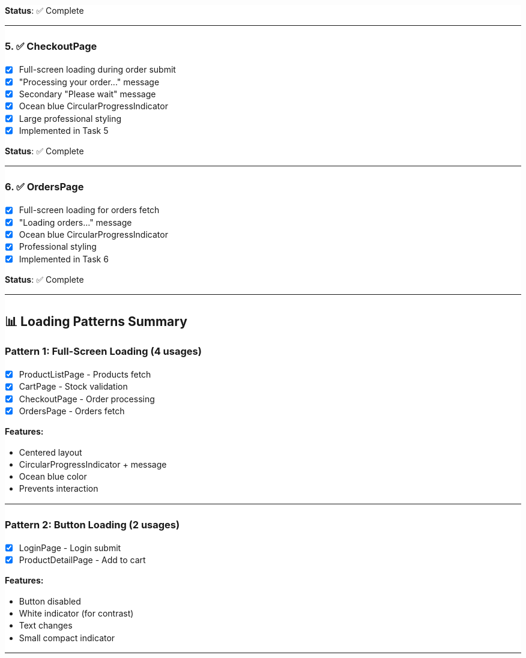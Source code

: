 **Status**: ✅ Complete

---

### 5. ✅ CheckoutPage
- [x] Full-screen loading during order submit
- [x] "Processing your order..." message
- [x] Secondary "Please wait" message
- [x] Ocean blue CircularProgressIndicator
- [x] Large professional styling
- [x] Implemented in Task 5

**Status**: ✅ Complete

---

### 6. ✅ OrdersPage
- [x] Full-screen loading for orders fetch
- [x] "Loading orders..." message
- [x] Ocean blue CircularProgressIndicator
- [x] Professional styling
- [x] Implemented in Task 6

**Status**: ✅ Complete

---

## 📊 Loading Patterns Summary

### Pattern 1: Full-Screen Loading (4 usages)
- [x] ProductListPage - Products fetch
- [x] CartPage - Stock validation
- [x] CheckoutPage - Order processing
- [x] OrdersPage - Orders fetch

**Features:**
- Centered layout
- CircularProgressIndicator + message
- Ocean blue color
- Prevents interaction

---

### Pattern 2: Button Loading (2 usages)
- [x] LoginPage - Login submit
- [x] ProductDetailPage - Add to cart

**Features:**
- Button disabled
- White indicator (for contrast)
- Text changes
- Small compact indicator

---